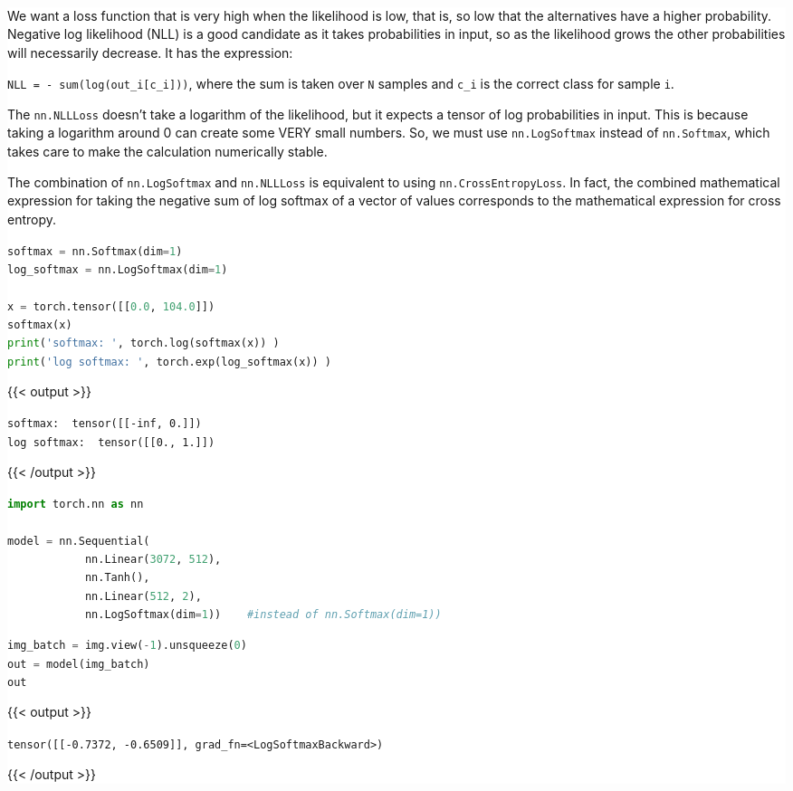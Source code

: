 
We want a loss function that is very high when the likelihood is low, that is, so low that the alternatives have a higher probability. Negative log likelihood (NLL) is a good candidate as it takes probabilities in input, so as the likelihood grows the other probabilities will necessarily decrease.  It has the expression: 

`NLL = - sum(log(out_i[c_i]))`, where the sum is taken over `N` samples and `c_i` is the correct class for sample `i`.

The `nn.NLLLoss` doesn’t take a logarithm of the likelihood, but it expects a tensor of log probabilities in input.  This is because taking a logarithm around 0 can create some VERY small numbers.  So, we must use `nn.LogSoftmax` instead of `nn.Softmax`, which takes care to make the calculation numerically stable. 

The combination of `nn.LogSoftmax` and `nn.NLLLoss` is equivalent to using `nn.CrossEntropyLoss`. In fact, the combined mathematical expression for taking the negative sum of log softmax of a vector of values corresponds to the mathematical expression for cross entropy. 

```python
softmax = nn.Softmax(dim=1)
log_softmax = nn.LogSoftmax(dim=1)

x = torch.tensor([[0.0, 104.0]])
softmax(x)
print('softmax: ', torch.log(softmax(x)) )
print('log softmax: ', torch.exp(log_softmax(x)) )
```

{{< output >}}
```nb-output
softmax:  tensor([[-inf, 0.]])
log softmax:  tensor([[0., 1.]])
```
{{< /output >}}

```python
import torch.nn as nn

model = nn.Sequential(
            nn.Linear(3072, 512),
            nn.Tanh(),
            nn.Linear(512, 2),
            nn.LogSoftmax(dim=1))    #instead of nn.Softmax(dim=1))
```

```python
img_batch = img.view(-1).unsqueeze(0)
out = model(img_batch)                  
out
```




{{< output >}}
```nb-output
tensor([[-0.7372, -0.6509]], grad_fn=<LogSoftmaxBackward>)
```
{{< /output >}}
